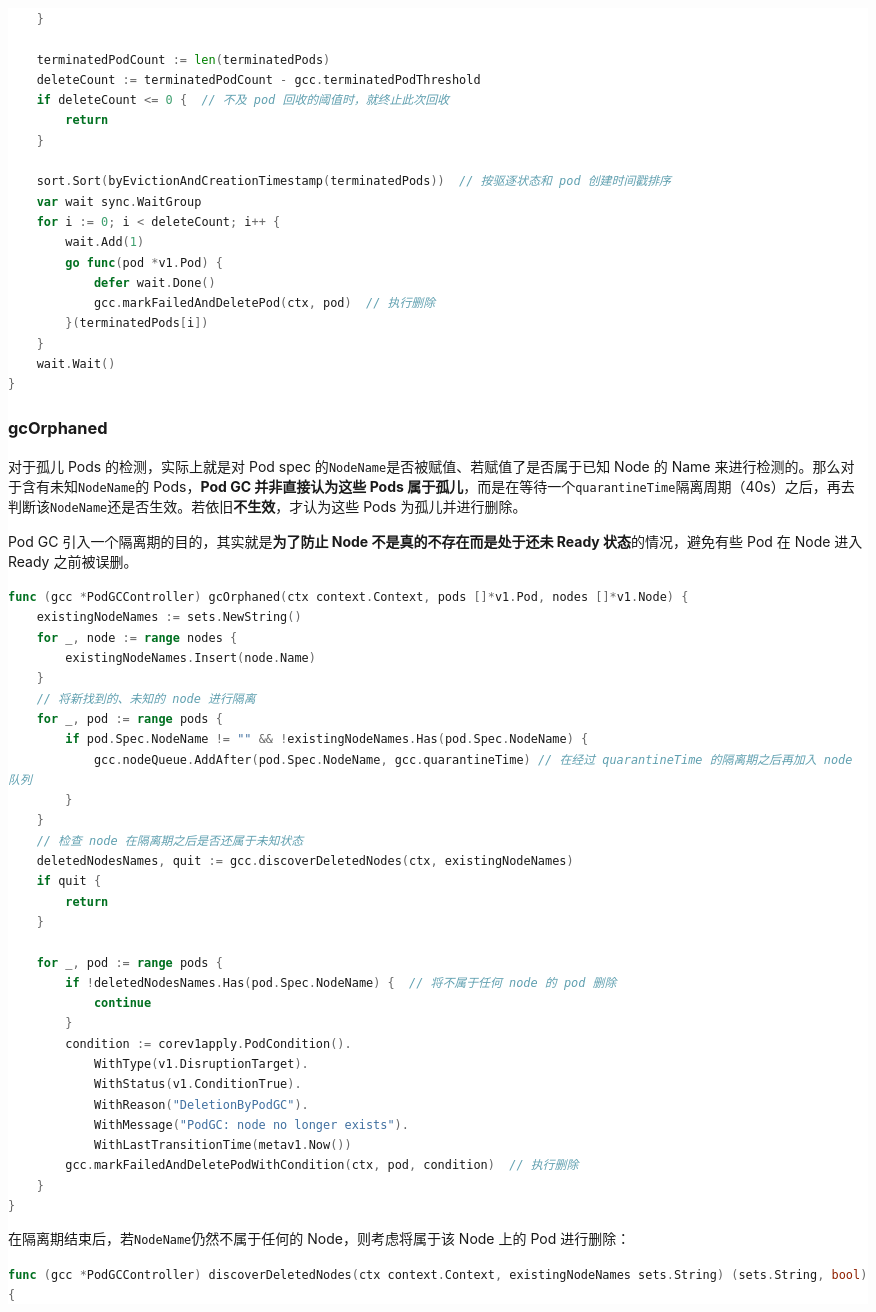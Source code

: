 ```go
	}

	terminatedPodCount := len(terminatedPods)
	deleteCount := terminatedPodCount - gcc.terminatedPodThreshold
	if deleteCount <= 0 {  // 不及 pod 回收的阈值时，就终止此次回收
		return
	}

	sort.Sort(byEvictionAndCreationTimestamp(terminatedPods))  // 按驱逐状态和 pod 创建时间戳排序
	var wait sync.WaitGroup
	for i := 0; i < deleteCount; i++ {
		wait.Add(1)
		go func(pod *v1.Pod) {
			defer wait.Done()
			gcc.markFailedAndDeletePod(ctx, pod)  // 执行删除
		}(terminatedPods[i])
	}
	wait.Wait()
}
```
### gcOrphaned
对于孤儿 Pods 的检测，实际上就是对 Pod spec 的`NodeName`是否被赋值、若赋值了是否属于已知 Node 的 Name 来进行检测的。那么对于含有未知`NodeName`的 Pods，**Pod GC 并非直接认为这些 Pods 属于孤儿**，而是在等待一个`quarantineTime`隔离周期（40s）之后，再去判断该`NodeName`还是否生效。若依旧**不生效**，才认为这些 Pods 为孤儿并进行删除。

Pod GC 引入一个隔离期的目的，其实就是**为了防止 Node 不是真的不存在而是处于还未 Ready 状态**的情况，避免有些 Pod 在 Node 进入 Ready 之前被误删。
```go
func (gcc *PodGCController) gcOrphaned(ctx context.Context, pods []*v1.Pod, nodes []*v1.Node) {
	existingNodeNames := sets.NewString()
	for _, node := range nodes {
		existingNodeNames.Insert(node.Name)
	}
	// 将新找到的、未知的 node 进行隔离
	for _, pod := range pods {
		if pod.Spec.NodeName != "" && !existingNodeNames.Has(pod.Spec.NodeName) {
			gcc.nodeQueue.AddAfter(pod.Spec.NodeName, gcc.quarantineTime) // 在经过 quarantineTime 的隔离期之后再加入 node 队列
		}
	}
	// 检查 node 在隔离期之后是否还属于未知状态
	deletedNodesNames, quit := gcc.discoverDeletedNodes(ctx, existingNodeNames)
	if quit {
		return
	}

	for _, pod := range pods {
		if !deletedNodesNames.Has(pod.Spec.NodeName) {  // 将不属于任何 node 的 pod 删除
			continue
		}
		condition := corev1apply.PodCondition().
			WithType(v1.DisruptionTarget).
			WithStatus(v1.ConditionTrue).
			WithReason("DeletionByPodGC").
			WithMessage("PodGC: node no longer exists").
			WithLastTransitionTime(metav1.Now())
		gcc.markFailedAndDeletePodWithCondition(ctx, pod, condition)  // 执行删除
	}
}
```
在隔离期结束后，若`NodeName`仍然不属于任何的 Node，则考虑将属于该 Node 上的 Pod 进行删除：
```go
func (gcc *PodGCController) discoverDeletedNodes(ctx context.Context, existingNodeNames sets.String) (sets.String, bool) {
```